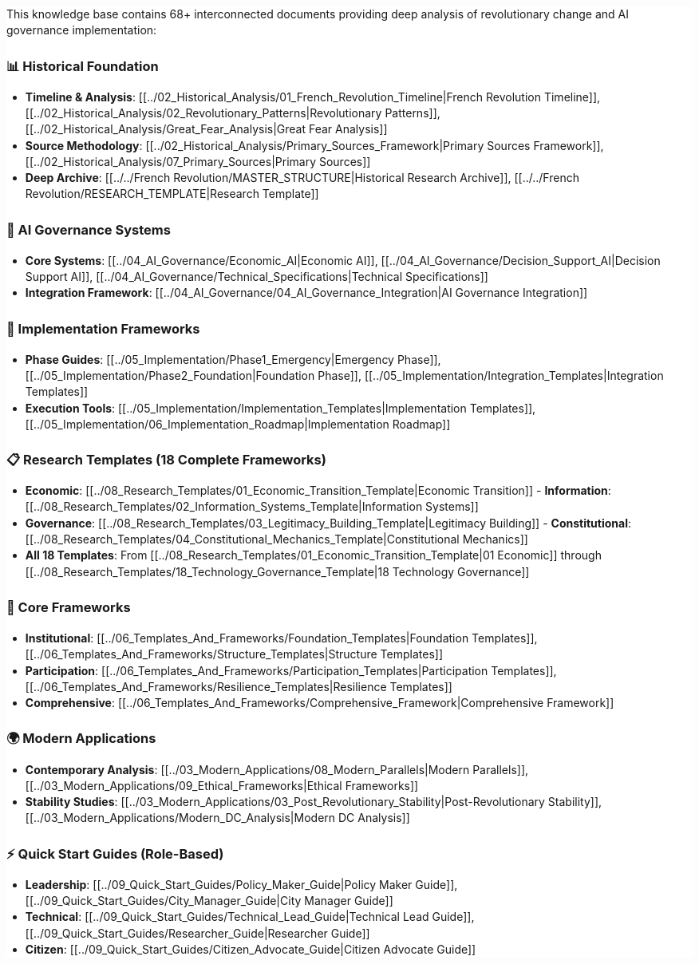 This knowledge base contains 68+ interconnected documents providing deep analysis of revolutionary change and AI governance implementation:

### 📊 Historical Foundation
- **Timeline & Analysis**: [[../02_Historical_Analysis/01_French_Revolution_Timeline|French Revolution Timeline]], [[../02_Historical_Analysis/02_Revolutionary_Patterns|Revolutionary Patterns]], [[../02_Historical_Analysis/Great_Fear_Analysis|Great Fear Analysis]]
- **Source Methodology**: [[../02_Historical_Analysis/Primary_Sources_Framework|Primary Sources Framework]], [[../02_Historical_Analysis/07_Primary_Sources|Primary Sources]]
- **Deep Archive**: [[../../French Revolution/MASTER_STRUCTURE|Historical Research Archive]], [[../../French Revolution/RESEARCH_TEMPLATE|Research Template]]

### 🤖 AI Governance Systems
- **Core Systems**: [[../04_AI_Governance/Economic_AI|Economic AI]], [[../04_AI_Governance/Decision_Support_AI|Decision Support AI]], [[../04_AI_Governance/Technical_Specifications|Technical Specifications]]
- **Integration Framework**: [[../04_AI_Governance/04_AI_Governance_Integration|AI Governance Integration]]

### 🚀 Implementation Frameworks
- **Phase Guides**: [[../05_Implementation/Phase1_Emergency|Emergency Phase]], [[../05_Implementation/Phase2_Foundation|Foundation Phase]], [[../05_Implementation/Integration_Templates|Integration Templates]]
- **Execution Tools**: [[../05_Implementation/Implementation_Templates|Implementation Templates]], [[../05_Implementation/06_Implementation_Roadmap|Implementation Roadmap]]

### 📋 Research Templates (18 Complete Frameworks)
- **Economic**: [[../08_Research_Templates/01_Economic_Transition_Template|Economic Transition]] - **Information**: [[../08_Research_Templates/02_Information_Systems_Template|Information Systems]]
- **Governance**: [[../08_Research_Templates/03_Legitimacy_Building_Template|Legitimacy Building]] - **Constitutional**: [[../08_Research_Templates/04_Constitutional_Mechanics_Template|Constitutional Mechanics]]
- **All 18 Templates**: From [[../08_Research_Templates/01_Economic_Transition_Template|01 Economic]] through [[../08_Research_Templates/18_Technology_Governance_Template|18 Technology Governance]]

### 🔧 Core Frameworks
- **Institutional**: [[../06_Templates_And_Frameworks/Foundation_Templates|Foundation Templates]], [[../06_Templates_And_Frameworks/Structure_Templates|Structure Templates]]
- **Participation**: [[../06_Templates_And_Frameworks/Participation_Templates|Participation Templates]], [[../06_Templates_And_Frameworks/Resilience_Templates|Resilience Templates]]
- **Comprehensive**: [[../06_Templates_And_Frameworks/Comprehensive_Framework|Comprehensive Framework]]

### 🌍 Modern Applications
- **Contemporary Analysis**: [[../03_Modern_Applications/08_Modern_Parallels|Modern Parallels]], [[../03_Modern_Applications/09_Ethical_Frameworks|Ethical Frameworks]]
- **Stability Studies**: [[../03_Modern_Applications/03_Post_Revolutionary_Stability|Post-Revolutionary Stability]], [[../03_Modern_Applications/Modern_DC_Analysis|Modern DC Analysis]]

### ⚡ Quick Start Guides (Role-Based)
- **Leadership**: [[../09_Quick_Start_Guides/Policy_Maker_Guide|Policy Maker Guide]], [[../09_Quick_Start_Guides/City_Manager_Guide|City Manager Guide]]
- **Technical**: [[../09_Quick_Start_Guides/Technical_Lead_Guide|Technical Lead Guide]], [[../09_Quick_Start_Guides/Researcher_Guide|Researcher Guide]]
- **Citizen**: [[../09_Quick_Start_Guides/Citizen_Advocate_Guide|Citizen Advocate Guide]]

